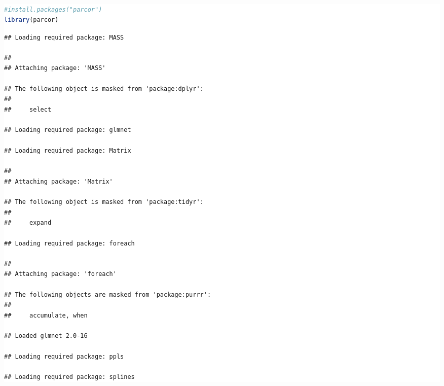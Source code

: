 ``` r
#install.packages("parcor")
library(parcor)
```

    ## Loading required package: MASS

    ## 
    ## Attaching package: 'MASS'

    ## The following object is masked from 'package:dplyr':
    ## 
    ##     select

    ## Loading required package: glmnet

    ## Loading required package: Matrix

    ## 
    ## Attaching package: 'Matrix'

    ## The following object is masked from 'package:tidyr':
    ## 
    ##     expand

    ## Loading required package: foreach

    ## 
    ## Attaching package: 'foreach'

    ## The following objects are masked from 'package:purrr':
    ## 
    ##     accumulate, when

    ## Loaded glmnet 2.0-16

    ## Loading required package: ppls

    ## Loading required package: splines
